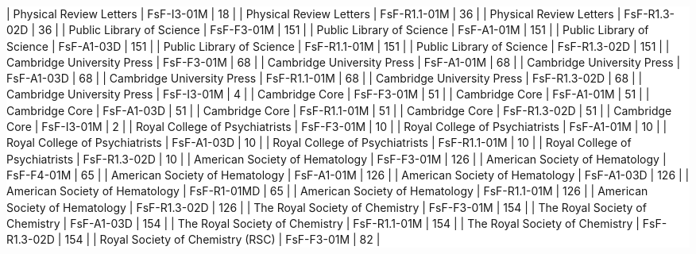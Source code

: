 | Physical Review Letters                                                                                                  | FsF-I3-01M   |      18 |
| Physical Review Letters                                                                                                  | FsF-R1.1-01M |      36 |
| Physical Review Letters                                                                                                  | FsF-R1.3-02D |      36 |
| Public Library of Science                                                                                                | FsF-F3-01M   |     151 |
| Public Library of Science                                                                                                | FsF-A1-01M   |     151 |
| Public Library of Science                                                                                                | FsF-A1-03D   |     151 |
| Public Library of Science                                                                                                | FsF-R1.1-01M |     151 |
| Public Library of Science                                                                                                | FsF-R1.3-02D |     151 |
| Cambridge University Press                                                                                               | FsF-F3-01M   |      68 |
| Cambridge University Press                                                                                               | FsF-A1-01M   |      68 |
| Cambridge University Press                                                                                               | FsF-A1-03D   |      68 |
| Cambridge University Press                                                                                               | FsF-R1.1-01M |      68 |
| Cambridge University Press                                                                                               | FsF-R1.3-02D |      68 |
| Cambridge University Press                                                                                               | FsF-I3-01M   |       4 |
| Cambridge Core                                                                                                           | FsF-F3-01M   |      51 |
| Cambridge Core                                                                                                           | FsF-A1-01M   |      51 |
| Cambridge Core                                                                                                           | FsF-A1-03D   |      51 |
| Cambridge Core                                                                                                           | FsF-R1.1-01M |      51 |
| Cambridge Core                                                                                                           | FsF-R1.3-02D |      51 |
| Cambridge Core                                                                                                           | FsF-I3-01M   |       2 |
| Royal College of Psychiatrists                                                                                           | FsF-F3-01M   |      10 |
| Royal College of Psychiatrists                                                                                           | FsF-A1-01M   |      10 |
| Royal College of Psychiatrists                                                                                           | FsF-A1-03D   |      10 |
| Royal College of Psychiatrists                                                                                           | FsF-R1.1-01M |      10 |
| Royal College of Psychiatrists                                                                                           | FsF-R1.3-02D |      10 |
| American Society of Hematology                                                                                           | FsF-F3-01M   |     126 |
| American Society of Hematology                                                                                           | FsF-F4-01M   |      65 |
| American Society of Hematology                                                                                           | FsF-A1-01M   |     126 |
| American Society of Hematology                                                                                           | FsF-A1-03D   |     126 |
| American Society of Hematology                                                                                           | FsF-R1-01MD  |      65 |
| American Society of Hematology                                                                                           | FsF-R1.1-01M |     126 |
| American Society of Hematology                                                                                           | FsF-R1.3-02D |     126 |
| The Royal Society of Chemistry                                                                                           | FsF-F3-01M   |     154 |
| The Royal Society of Chemistry                                                                                           | FsF-A1-03D   |     154 |
| The Royal Society of Chemistry                                                                                           | FsF-R1.1-01M |     154 |
| The Royal Society of Chemistry                                                                                           | FsF-R1.3-02D |     154 |
| Royal Society of Chemistry (RSC)                                                                                         | FsF-F3-01M   |      82 |